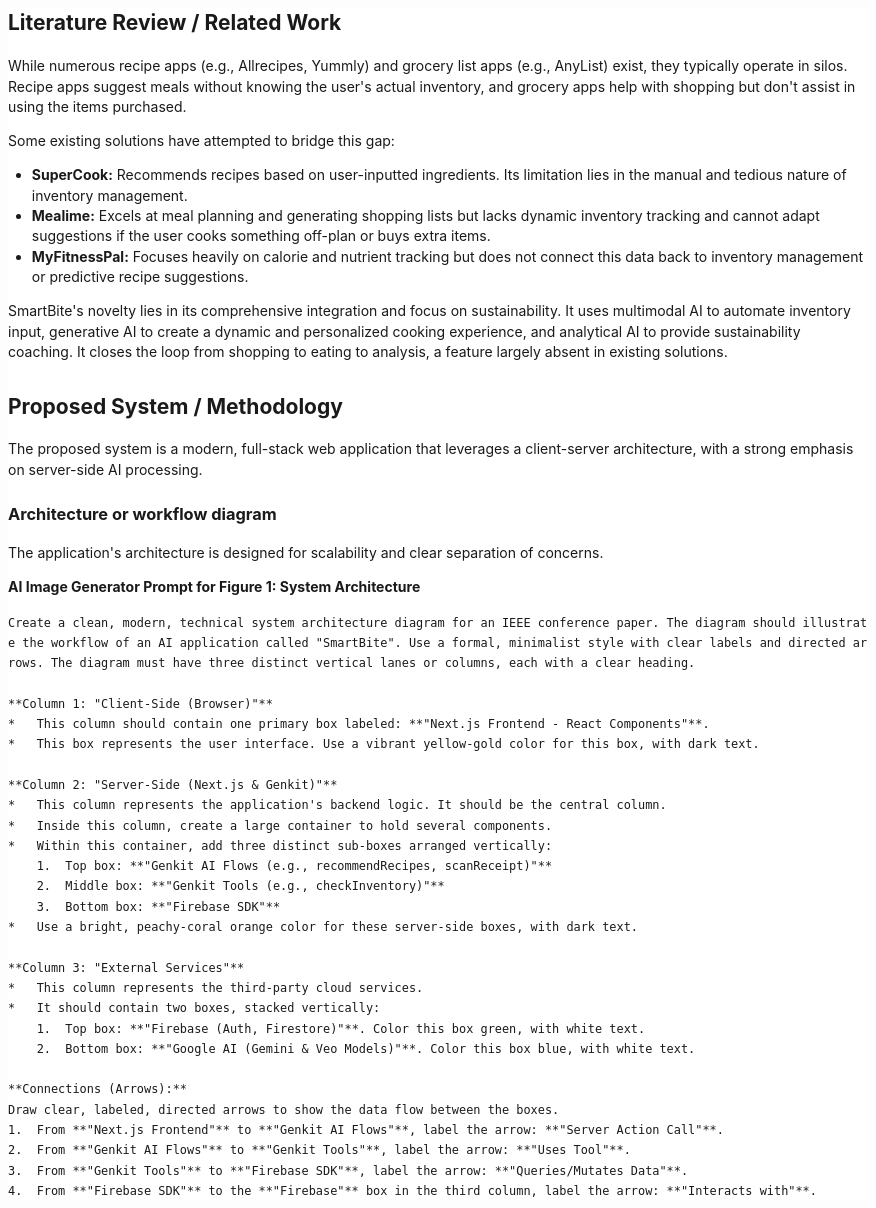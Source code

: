
## Literature Review / Related Work

While numerous recipe apps (e.g., Allrecipes, Yummly) and grocery list apps (e.g., AnyList) exist, they typically operate in silos. Recipe apps suggest meals without knowing the user's actual inventory, and grocery apps help with shopping but don't assist in using the items purchased.

Some existing solutions have attempted to bridge this gap:
- **SuperCook:** Recommends recipes based on user-inputted ingredients. Its limitation lies in the manual and tedious nature of inventory management.
- **Mealime:** Excels at meal planning and generating shopping lists but lacks dynamic inventory tracking and cannot adapt suggestions if the user cooks something off-plan or buys extra items.
- **MyFitnessPal:** Focuses heavily on calorie and nutrient tracking but does not connect this data back to inventory management or predictive recipe suggestions.

SmartBite's novelty lies in its comprehensive integration and focus on sustainability. It uses multimodal AI to automate inventory input, generative AI to create a dynamic and personalized cooking experience, and analytical AI to provide sustainability coaching. It closes the loop from shopping to eating to analysis, a feature largely absent in existing solutions.

## Proposed System / Methodology

The proposed system is a modern, full-stack web application that leverages a client-server architecture, with a strong emphasis on server-side AI processing.

### Architecture or workflow diagram

The application's architecture is designed for scalability and clear separation of concerns.

**AI Image Generator Prompt for Figure 1: System Architecture**

```text
Create a clean, modern, technical system architecture diagram for an IEEE conference paper. The diagram should illustrate the workflow of an AI application called "SmartBite". Use a formal, minimalist style with clear labels and directed arrows. The diagram must have three distinct vertical lanes or columns, each with a clear heading.

**Column 1: "Client-Side (Browser)"**
*   This column should contain one primary box labeled: **"Next.js Frontend - React Components"**.
*   This box represents the user interface. Use a vibrant yellow-gold color for this box, with dark text.

**Column 2: "Server-Side (Next.js & Genkit)"**
*   This column represents the application's backend logic. It should be the central column.
*   Inside this column, create a large container to hold several components.
*   Within this container, add three distinct sub-boxes arranged vertically:
    1.  Top box: **"Genkit AI Flows (e.g., recommendRecipes, scanReceipt)"**
    2.  Middle box: **"Genkit Tools (e.g., checkInventory)"**
    3.  Bottom box: **"Firebase SDK"**
*   Use a bright, peachy-coral orange color for these server-side boxes, with dark text.

**Column 3: "External Services"**
*   This column represents the third-party cloud services.
*   It should contain two boxes, stacked vertically:
    1.  Top box: **"Firebase (Auth, Firestore)"**. Color this box green, with white text.
    2.  Bottom box: **"Google AI (Gemini & Veo Models)"**. Color this box blue, with white text.

**Connections (Arrows):**
Draw clear, labeled, directed arrows to show the data flow between the boxes.
1.  From **"Next.js Frontend"** to **"Genkit AI Flows"**, label the arrow: **"Server Action Call"**.
2.  From **"Genkit AI Flows"** to **"Genkit Tools"**, label the arrow: **"Uses Tool"**.
3.  From **"Genkit Tools"** to **"Firebase SDK"**, label the arrow: **"Queries/Mutates Data"**.
4.  From **"Firebase SDK"** to the **"Firebase"** box in the third column, label the arrow: **"Interacts with"**.
```